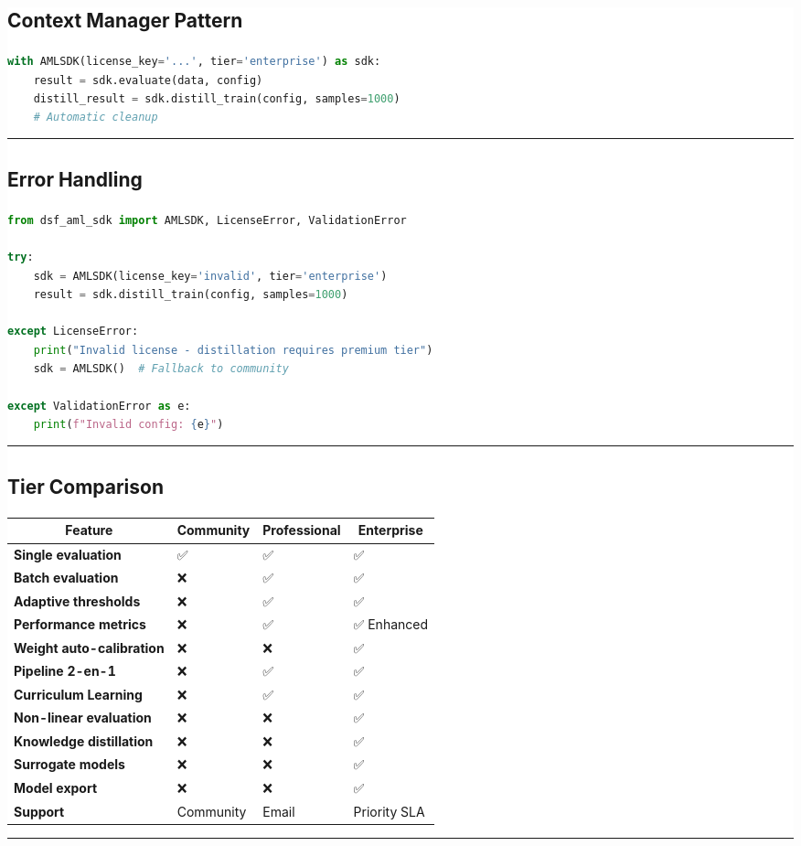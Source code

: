 
## Context Manager Pattern

```python
with AMLSDK(license_key='...', tier='enterprise') as sdk:
    result = sdk.evaluate(data, config)
    distill_result = sdk.distill_train(config, samples=1000)
    # Automatic cleanup
```

---

## Error Handling

```python
from dsf_aml_sdk import AMLSDK, LicenseError, ValidationError

try:
    sdk = AMLSDK(license_key='invalid', tier='enterprise')
    result = sdk.distill_train(config, samples=1000)
    
except LicenseError:
    print("Invalid license - distillation requires premium tier")
    sdk = AMLSDK()  # Fallback to community
    
except ValidationError as e:
    print(f"Invalid config: {e}")
```

---

## Tier Comparison

| Feature                      | Community  | Professional | Enterprise |
|------------------------------|------------|--------------|------------|
| **Single evaluation**        | ✅        | ✅           | ✅         |
| **Batch evaluation**         | ❌        | ✅           | ✅         |
| **Adaptive thresholds**      | ❌        | ✅           | ✅         |
| **Performance metrics**      | ❌        | ✅           | ✅ Enhanced|
| **Weight auto-calibration**  | ❌        | ❌           | ✅         |
| **Pipeline 2-en-1**          | ❌        | ✅           | ✅         |
| **Curriculum Learning**      | ❌        | ✅           | ✅         |
| **Non-linear evaluation**    | ❌        | ❌           | ✅         |
| **Knowledge distillation**   | ❌        | ❌           | ✅         |
| **Surrogate models**         | ❌        | ❌           | ✅         |
| **Model export**             | ❌        | ❌           | ✅         |
| **Support**                  | Community  | Email        | Priority SLA|

---